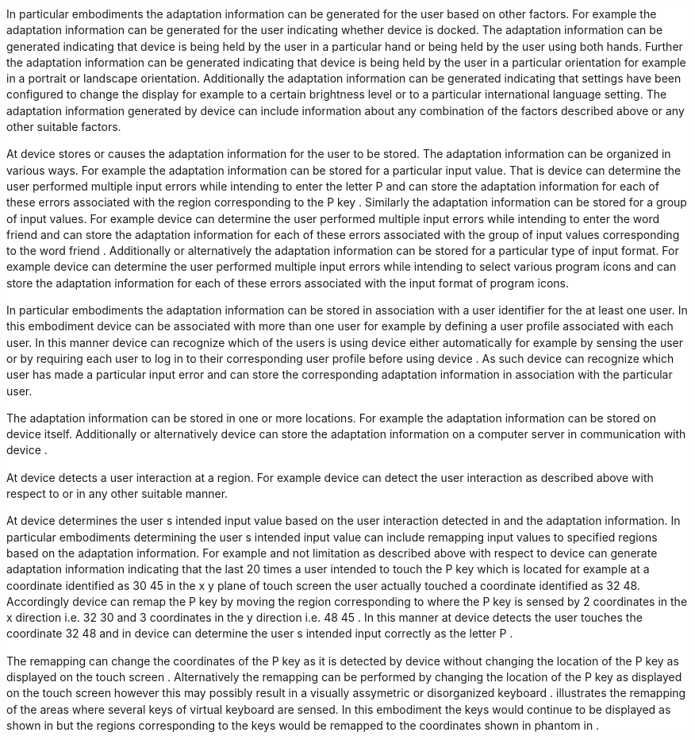 In particular embodiments the adaptation information can be generated for the user based on other factors. For example the adaptation information can be generated for the user indicating whether device is docked. The adaptation information can be generated indicating that device is being held by the user in a particular hand or being held by the user using both hands. Further the adaptation information can be generated indicating that device is being held by the user in a particular orientation for example in a portrait or landscape orientation. Additionally the adaptation information can be generated indicating that settings have been configured to change the display for example to a certain brightness level or to a particular international language setting. The adaptation information generated by device can include information about any combination of the factors described above or any other suitable factors.

At device stores or causes the adaptation information for the user to be stored. The adaptation information can be organized in various ways. For example the adaptation information can be stored for a particular input value. That is device can determine the user performed multiple input errors while intending to enter the letter P and can store the adaptation information for each of these errors associated with the region corresponding to the P key . Similarly the adaptation information can be stored for a group of input values. For example device can determine the user performed multiple input errors while intending to enter the word friend and can store the adaptation information for each of these errors associated with the group of input values corresponding to the word friend . Additionally or alternatively the adaptation information can be stored for a particular type of input format. For example device can determine the user performed multiple input errors while intending to select various program icons and can store the adaptation information for each of these errors associated with the input format of program icons. 

In particular embodiments the adaptation information can be stored in association with a user identifier for the at least one user. In this embodiment device can be associated with more than one user for example by defining a user profile associated with each user. In this manner device can recognize which of the users is using device either automatically for example by sensing the user or by requiring each user to log in to their corresponding user profile before using device . As such device can recognize which user has made a particular input error and can store the corresponding adaptation information in association with the particular user.

The adaptation information can be stored in one or more locations. For example the adaptation information can be stored on device itself. Additionally or alternatively device can store the adaptation information on a computer server in communication with device .

At device detects a user interaction at a region. For example device can detect the user interaction as described above with respect to or in any other suitable manner.

At device determines the user s intended input value based on the user interaction detected in and the adaptation information. In particular embodiments determining the user s intended input value can include remapping input values to specified regions based on the adaptation information. For example and not limitation as described above with respect to device can generate adaptation information indicating that the last 20 times a user intended to touch the P key which is located for example at a coordinate identified as 30 45 in the x y plane of touch screen the user actually touched a coordinate identified as 32 48. Accordingly device can remap the P key by moving the region corresponding to where the P key is sensed by 2 coordinates in the x direction i.e. 32 30 and 3 coordinates in the y direction i.e. 48 45 . In this manner at device detects the user touches the coordinate 32 48 and in device can determine the user s intended input correctly as the letter P .

The remapping can change the coordinates of the P key as it is detected by device without changing the location of the P key as displayed on the touch screen . Alternatively the remapping can be performed by changing the location of the P key as displayed on the touch screen however this may possibly result in a visually assymetric or disorganized keyboard . illustrates the remapping of the areas where several keys of virtual keyboard are sensed. In this embodiment the keys would continue to be displayed as shown in but the regions corresponding to the keys would be remapped to the coordinates shown in phantom in .
